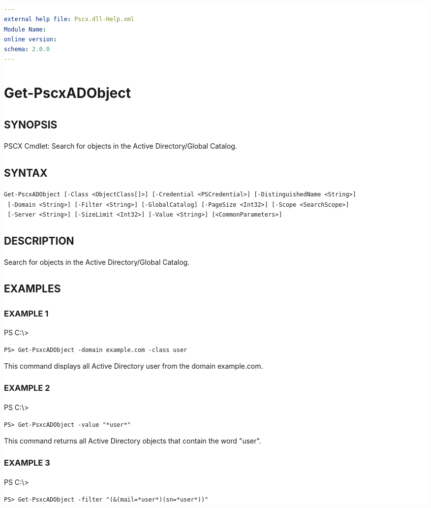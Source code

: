 ```yaml
---
external help file: Pscx.dll-Help.xml
Module Name:
online version:
schema: 2.0.0
---
```


# Get-PscxADObject

## SYNOPSIS
PSCX Cmdlet: Search for objects in the Active Directory/Global Catalog.

## SYNTAX

```
Get-PscxADObject [-Class <ObjectClass[]>] [-Credential <PSCredential>] [-DistinguishedName <String>]
 [-Domain <String>] [-Filter <String>] [-GlobalCatalog] [-PageSize <Int32>] [-Scope <SearchScope>]
 [-Server <String>] [-SizeLimit <Int32>] [-Value <String>] [<CommonParameters>]
```

## DESCRIPTION
Search for objects in the Active Directory/Global Catalog.

## EXAMPLES

### EXAMPLE 1
PS C:\\\>

```
PS> Get-PsxcADObject -domain example.com -class user
```

This command displays all Active Directory user from the domain example.com.

### EXAMPLE 2
PS C:\\\>

```
PS> Get-PsxcADObject -value "*user*"
```

This command returns all Active Directory objects that contain the word "user".

### EXAMPLE 3
PS C:\\\>

```
PS> Get-PsxcADObject -filter "(&(mail=*user*)(sn=*user*))"
```
